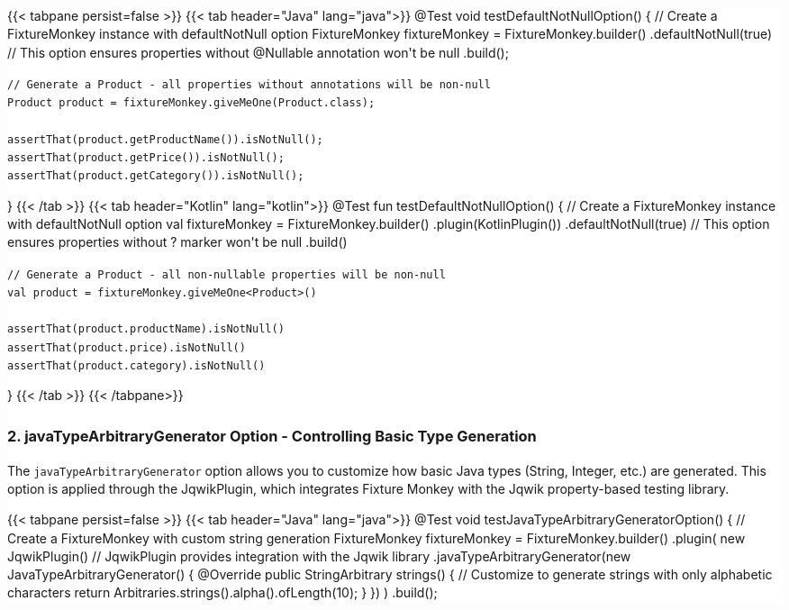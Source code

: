 {{< tabpane persist=false >}}
{{< tab header="Java" lang="java">}}
@Test
void testDefaultNotNullOption() {
    // Create a FixtureMonkey instance with defaultNotNull option
    FixtureMonkey fixtureMonkey = FixtureMonkey.builder()
        .defaultNotNull(true)  // This option ensures properties without @Nullable annotation won't be null
        .build();
    
    // Generate a Product - all properties without annotations will be non-null
    Product product = fixtureMonkey.giveMeOne(Product.class);
    
    assertThat(product.getProductName()).isNotNull();
    assertThat(product.getPrice()).isNotNull();
    assertThat(product.getCategory()).isNotNull();
}
{{< /tab >}}
{{< tab header="Kotlin" lang="kotlin">}}
@Test
fun testDefaultNotNullOption() {
    // Create a FixtureMonkey instance with defaultNotNull option
    val fixtureMonkey = FixtureMonkey.builder()
        .plugin(KotlinPlugin())
        .defaultNotNull(true)  // This option ensures properties without ? marker won't be null
        .build()
    
    // Generate a Product - all non-nullable properties will be non-null
    val product = fixtureMonkey.giveMeOne<Product>()
    
    assertThat(product.productName).isNotNull()
    assertThat(product.price).isNotNull()
    assertThat(product.category).isNotNull()
}
{{< /tab >}}
{{< /tabpane>}}

### 2. javaTypeArbitraryGenerator Option - Controlling Basic Type Generation

The `javaTypeArbitraryGenerator` option allows you to customize how basic Java types (String, Integer, etc.) are generated. This option is applied through the JqwikPlugin, which integrates Fixture Monkey with the Jqwik property-based testing library.

{{< tabpane persist=false >}}
{{< tab header="Java" lang="java">}}
@Test
void testJavaTypeArbitraryGeneratorOption() {
    // Create a FixtureMonkey with custom string generation
    FixtureMonkey fixtureMonkey = FixtureMonkey.builder()
        .plugin(
            new JqwikPlugin()  // JqwikPlugin provides integration with the Jqwik library
                .javaTypeArbitraryGenerator(new JavaTypeArbitraryGenerator() {
                    @Override
                    public StringArbitrary strings() {
                        // Customize to generate strings with only alphabetic characters
                        return Arbitraries.strings().alpha().ofLength(10);
                    }
                })
        )
        .build();
    